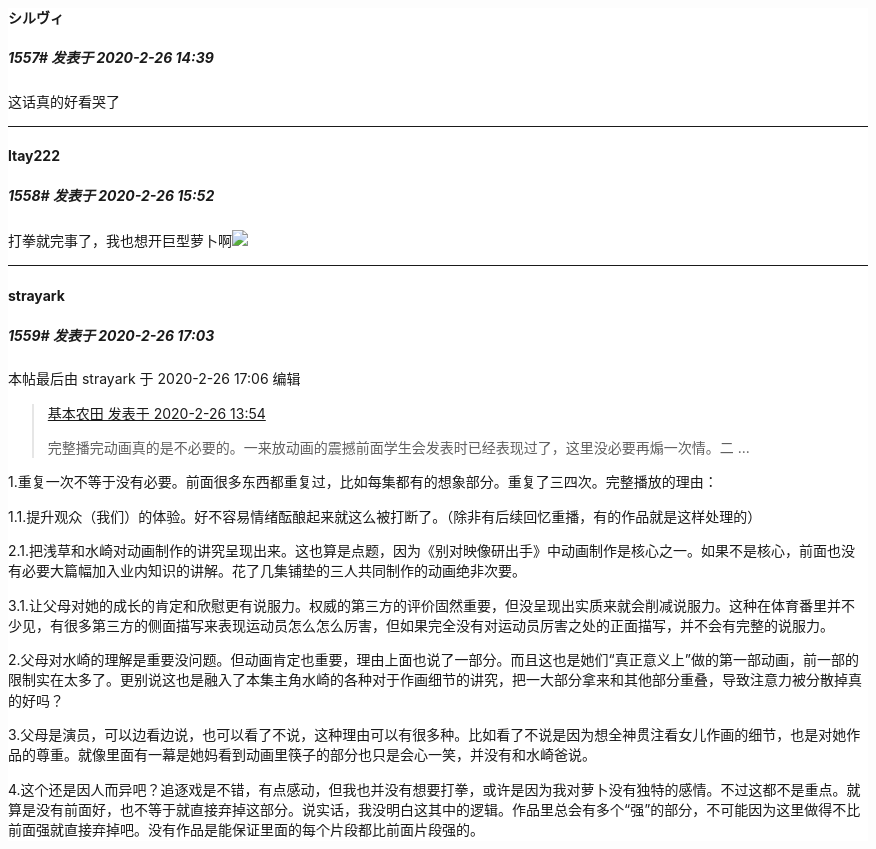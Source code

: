 ####  シルヴィ  
##### 1557#       发表于 2020-2-26 14:39




这话真的好看哭了







*****

####  ltay222  
##### 1558#       发表于 2020-2-26 15:52




打拳就完事了，我也想开巨型萝卜啊<img src="https://static.saraba1st.com/image/smiley/face2017/134.png" referrerpolicy="no-referrer">







*****

####  strayark  
##### 1559#       发表于 2020-2-26 17:03



 本帖最后由 strayark 于 2020-2-26 17:06 编辑 
<blockquote><a href="httphttps://bbs.saraba1st.com/2b/forum.php?mod=redirect&amp;goto=findpost&amp;pid=46532006&amp;ptid=1829936" target="_blank">基本农田 发表于 2020-2-26 13:54</a>

完整播完动画真的是不必要的。一来放动画的震撼前面学生会发表时已经表现过了，这里没必要再煽一次情。二 ...</blockquote>
1.重复一次不等于没有必要。前面很多东西都重复过，比如每集都有的想象部分。重复了三四次。完整播放的理由：

1.1.提升观众（我们）的体验。好不容易情绪酝酿起来就这么被打断了。（除非有后续回忆重播，有的作品就是这样处理的）

2.1.把浅草和水崎对动画制作的讲究呈现出来。这也算是点题，因为《别对映像研出手》中动画制作是核心之一。如果不是核心，前面也没有必要大篇幅加入业内知识的讲解。花了几集铺垫的三人共同制作的动画绝非次要。

3.1.让父母对她的成长的肯定和欣慰更有说服力。权威的第三方的评价固然重要，但没呈现出实质来就会削减说服力。这种在体育番里并不少见，有很多第三方的侧面描写来表现运动员怎么怎么厉害，但如果完全没有对运动员厉害之处的正面描写，并不会有完整的说服力。


2.父母对水崎的理解是重要没问题。但动画肯定也重要，理由上面也说了一部分。而且这也是她们“真正意义上”做的第一部动画，前一部的限制实在太多了。更别说这也是融入了本集主角水崎的各种对于作画细节的讲究，把一大部分拿来和其他部分重叠，导致注意力被分散掉真的好吗？


3.父母是演员，可以边看边说，也可以看了不说，这种理由可以有很多种。比如看了不说是因为想全神贯注看女儿作画的细节，也是对她作品的尊重。就像里面有一幕是她妈看到动画里筷子的部分也只是会心一笑，并没有和水崎爸说。


4.这个还是因人而异吧？追逐戏是不错，有点感动，但我也并没有想要打拳，或许是因为我对萝卜没有独特的感情。不过这都不是重点。就算是没有前面好，也不等于就直接弃掉这部分。说实话，我没明白这其中的逻辑。作品里总会有多个“强”的部分，不可能因为这里做得不比前面强就直接弃掉吧。没有作品是能保证里面的每个片段都比前面片段强的。


